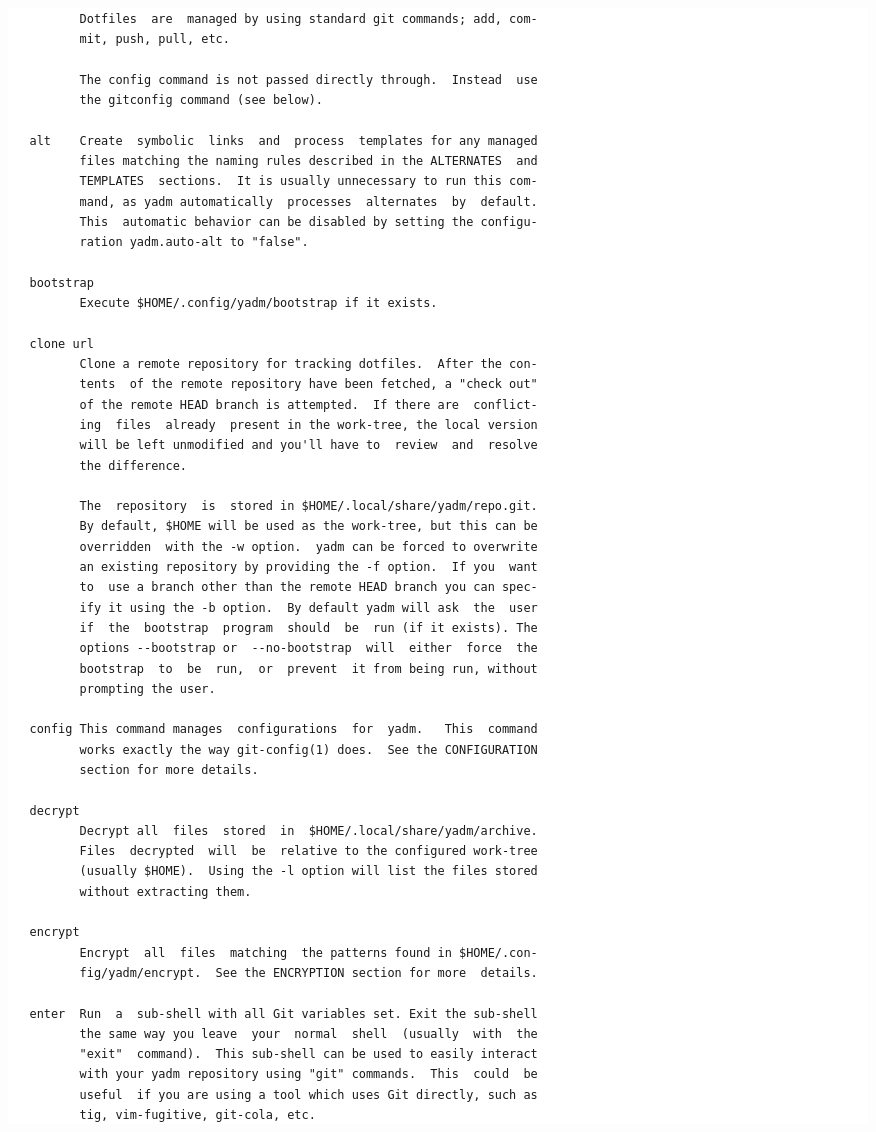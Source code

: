               Dotfiles  are  managed by using standard git commands; add, com-
              mit, push, pull, etc.

              The config command is not passed directly through.  Instead  use
              the gitconfig command (see below).

       alt    Create  symbolic  links  and  process  templates for any managed
              files matching the naming rules described in the ALTERNATES  and
              TEMPLATES  sections.  It is usually unnecessary to run this com-
              mand, as yadm automatically  processes  alternates  by  default.
              This  automatic behavior can be disabled by setting the configu-
              ration yadm.auto-alt to "false".

       bootstrap
              Execute $HOME/.config/yadm/bootstrap if it exists.

       clone url
              Clone a remote repository for tracking dotfiles.  After the con-
              tents  of the remote repository have been fetched, a "check out"
              of the remote HEAD branch is attempted.  If there are  conflict-
              ing  files  already  present in the work-tree, the local version
              will be left unmodified and you'll have to  review  and  resolve
              the difference.

              The  repository  is  stored in $HOME/.local/share/yadm/repo.git.
              By default, $HOME will be used as the work-tree, but this can be
              overridden  with the -w option.  yadm can be forced to overwrite
              an existing repository by providing the -f option.  If you  want
              to  use a branch other than the remote HEAD branch you can spec-
              ify it using the -b option.  By default yadm will ask  the  user
              if  the  bootstrap  program  should  be  run (if it exists). The
              options --bootstrap or  --no-bootstrap  will  either  force  the
              bootstrap  to  be  run,  or  prevent  it from being run, without
              prompting the user.

       config This command manages  configurations  for  yadm.   This  command
              works exactly the way git-config(1) does.  See the CONFIGURATION
              section for more details.

       decrypt
              Decrypt all  files  stored  in  $HOME/.local/share/yadm/archive.
              Files  decrypted  will  be  relative to the configured work-tree
              (usually $HOME).  Using the -l option will list the files stored
              without extracting them.

       encrypt
              Encrypt  all  files  matching  the patterns found in $HOME/.con-
              fig/yadm/encrypt.  See the ENCRYPTION section for more  details.

       enter  Run  a  sub-shell with all Git variables set. Exit the sub-shell
              the same way you leave  your  normal  shell  (usually  with  the
              "exit"  command).  This sub-shell can be used to easily interact
              with your yadm repository using "git" commands.  This  could  be
              useful  if you are using a tool which uses Git directly, such as
              tig, vim-fugitive, git-cola, etc.

